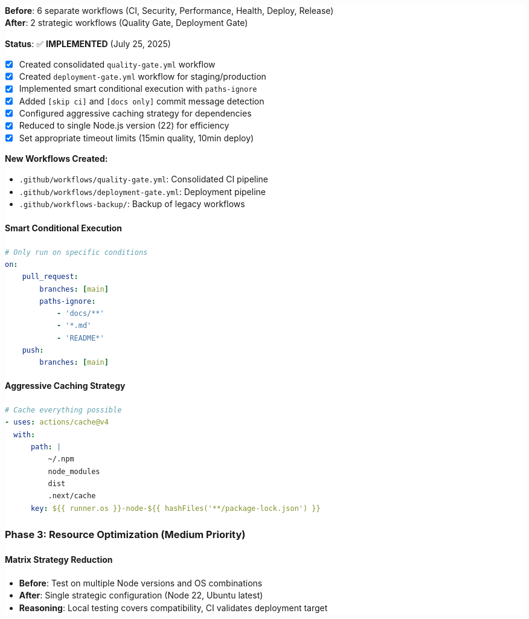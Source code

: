 **Before**: 6 separate workflows (CI, Security, Performance, Health, Deploy, Release)  
**After**: 2 strategic workflows (Quality Gate, Deployment Gate)

**Status**: ✅ **IMPLEMENTED** (July 25, 2025)

- [x] Created consolidated `quality-gate.yml` workflow
- [x] Created `deployment-gate.yml` workflow for staging/production
- [x] Implemented smart conditional execution with `paths-ignore`
- [x] Added `[skip ci]` and `[docs only]` commit message detection
- [x] Configured aggressive caching strategy for dependencies
- [x] Reduced to single Node.js version (22) for efficiency
- [x] Set appropriate timeout limits (15min quality, 10min deploy)

**New Workflows Created:**

- `.github/workflows/quality-gate.yml`: Consolidated CI pipeline
- `.github/workflows/deployment-gate.yml`: Deployment pipeline
- `.github/workflows-backup/`: Backup of legacy workflows

#### Smart Conditional Execution

```yaml
# Only run on specific conditions
on:
    pull_request:
        branches: [main]
        paths-ignore:
            - 'docs/**'
            - '*.md'
            - 'README*'
    push:
        branches: [main]
```

#### Aggressive Caching Strategy

```yaml
# Cache everything possible
- uses: actions/cache@v4
  with:
      path: |
          ~/.npm
          node_modules
          dist
          .next/cache
      key: ${{ runner.os }}-node-${{ hashFiles('**/package-lock.json') }}
```

### Phase 3: Resource Optimization (Medium Priority)

#### Matrix Strategy Reduction

- **Before**: Test on multiple Node versions and OS combinations
- **After**: Single strategic configuration (Node 22, Ubuntu latest)
- **Reasoning**: Local testing covers compatibility, CI validates deployment target
